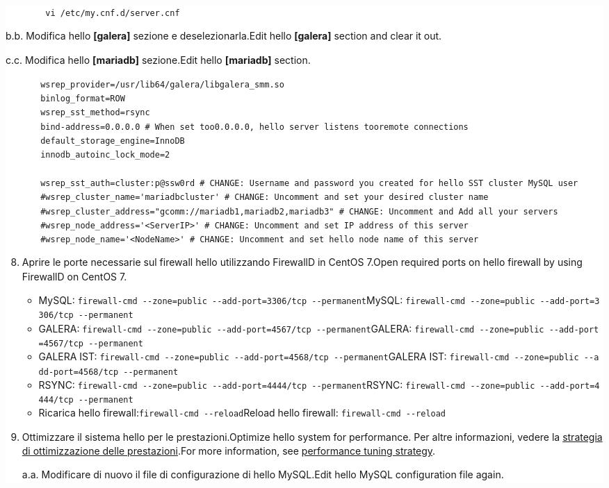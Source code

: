             vi /etc/my.cnf.d/server.cnf
   <span data-ttu-id="99a54-184">b.</span><span class="sxs-lookup"><span data-stu-id="99a54-184">b.</span></span> <span data-ttu-id="99a54-185">Modifica hello  **[galera]**  sezione e deselezionarla.</span><span class="sxs-lookup"><span data-stu-id="99a54-185">Edit hello **[galera]** section and clear it out.</span></span>

   <span data-ttu-id="99a54-186">c.</span><span class="sxs-lookup"><span data-stu-id="99a54-186">c.</span></span> <span data-ttu-id="99a54-187">Modifica hello **[mariadb]** sezione.</span><span class="sxs-lookup"><span data-stu-id="99a54-187">Edit hello **[mariadb]** section.</span></span>

           wsrep_provider=/usr/lib64/galera/libgalera_smm.so
           binlog_format=ROW
           wsrep_sst_method=rsync
           bind-address=0.0.0.0 # When set too0.0.0.0, hello server listens tooremote connections
           default_storage_engine=InnoDB
           innodb_autoinc_lock_mode=2

           wsrep_sst_auth=cluster:p@ssw0rd # CHANGE: Username and password you created for hello SST cluster MySQL user
           #wsrep_cluster_name='mariadbcluster' # CHANGE: Uncomment and set your desired cluster name
           #wsrep_cluster_address="gcomm://mariadb1,mariadb2,mariadb3" # CHANGE: Uncomment and Add all your servers
           #wsrep_node_address='<ServerIP>' # CHANGE: Uncomment and set IP address of this server
           #wsrep_node_name='<NodeName>' # CHANGE: Uncomment and set hello node name of this server
8. <span data-ttu-id="99a54-188">Aprire le porte necessarie sul firewall hello utilizzando FirewallD in CentOS 7.</span><span class="sxs-lookup"><span data-stu-id="99a54-188">Open required ports on hello firewall by using FirewallD on CentOS 7.</span></span>

   * <span data-ttu-id="99a54-189">MySQL: `firewall-cmd --zone=public --add-port=3306/tcp --permanent`</span><span class="sxs-lookup"><span data-stu-id="99a54-189">MySQL: `firewall-cmd --zone=public --add-port=3306/tcp --permanent`</span></span>
   * <span data-ttu-id="99a54-190">GALERA: `firewall-cmd --zone=public --add-port=4567/tcp --permanent`</span><span class="sxs-lookup"><span data-stu-id="99a54-190">GALERA: `firewall-cmd --zone=public --add-port=4567/tcp --permanent`</span></span>
   * <span data-ttu-id="99a54-191">GALERA IST: `firewall-cmd --zone=public --add-port=4568/tcp --permanent`</span><span class="sxs-lookup"><span data-stu-id="99a54-191">GALERA IST: `firewall-cmd --zone=public --add-port=4568/tcp --permanent`</span></span>
   * <span data-ttu-id="99a54-192">RSYNC: `firewall-cmd --zone=public --add-port=4444/tcp --permanent`</span><span class="sxs-lookup"><span data-stu-id="99a54-192">RSYNC: `firewall-cmd --zone=public --add-port=4444/tcp --permanent`</span></span>
   * <span data-ttu-id="99a54-193">Ricarica hello firewall:`firewall-cmd --reload`</span><span class="sxs-lookup"><span data-stu-id="99a54-193">Reload hello firewall: `firewall-cmd --reload`</span></span>

9. <span data-ttu-id="99a54-194">Ottimizzare il sistema hello per le prestazioni.</span><span class="sxs-lookup"><span data-stu-id="99a54-194">Optimize hello system for performance.</span></span> <span data-ttu-id="99a54-195">Per altre informazioni, vedere la [strategia di ottimizzazione delle prestazioni](optimize-mysql.md).</span><span class="sxs-lookup"><span data-stu-id="99a54-195">For more information, see [performance tuning strategy](optimize-mysql.md).</span></span>

   <span data-ttu-id="99a54-196">a.</span><span class="sxs-lookup"><span data-stu-id="99a54-196">a.</span></span> <span data-ttu-id="99a54-197">Modificare di nuovo il file di configurazione di hello MySQL.</span><span class="sxs-lookup"><span data-stu-id="99a54-197">Edit hello MySQL configuration file again.</span></span>
